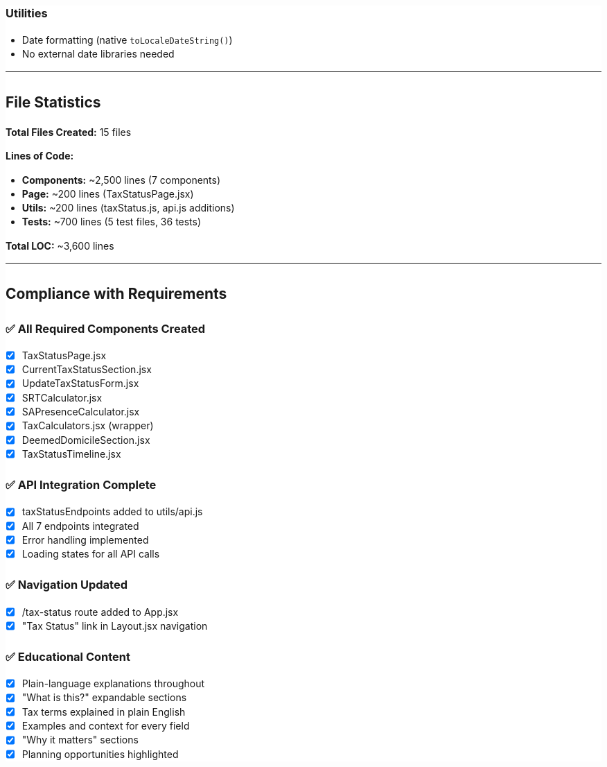 ### Utilities
- Date formatting (native `toLocaleDateString()`)
- No external date libraries needed

---

## File Statistics

**Total Files Created:** 15 files

**Lines of Code:**
- **Components:** ~2,500 lines (7 components)
- **Page:** ~200 lines (TaxStatusPage.jsx)
- **Utils:** ~200 lines (taxStatus.js, api.js additions)
- **Tests:** ~700 lines (5 test files, 36 tests)

**Total LOC:** ~3,600 lines

---

## Compliance with Requirements

### ✅ All Required Components Created
- [x] TaxStatusPage.jsx
- [x] CurrentTaxStatusSection.jsx
- [x] UpdateTaxStatusForm.jsx
- [x] SRTCalculator.jsx
- [x] SAPresenceCalculator.jsx
- [x] TaxCalculators.jsx (wrapper)
- [x] DeemedDomicileSection.jsx
- [x] TaxStatusTimeline.jsx

### ✅ API Integration Complete
- [x] taxStatusEndpoints added to utils/api.js
- [x] All 7 endpoints integrated
- [x] Error handling implemented
- [x] Loading states for all API calls

### ✅ Navigation Updated
- [x] /tax-status route added to App.jsx
- [x] "Tax Status" link in Layout.jsx navigation

### ✅ Educational Content
- [x] Plain-language explanations throughout
- [x] "What is this?" expandable sections
- [x] Tax terms explained in plain English
- [x] Examples and context for every field
- [x] "Why it matters" sections
- [x] Planning opportunities highlighted
